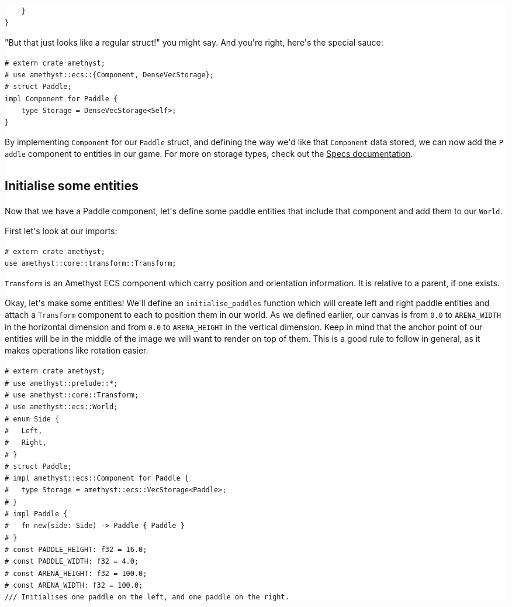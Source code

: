```rust,edition2018,no_run,noplaypen
    }
}
```

"But that just looks like a regular struct!" you might say. And you're right,
here's the special sauce:

```rust,edition2018,no_run,noplaypen
# extern crate amethyst;
# use amethyst::ecs::{Component, DenseVecStorage};
# struct Paddle;
impl Component for Paddle {
    type Storage = DenseVecStorage<Self>;
}
```

By implementing `Component` for our `Paddle` struct, and defining the way we'd
like that `Component` data stored, we can now add the `Paddle` component to
entities in our game. For more on storage types, check out the
[Specs documentation][sb-storage].

## Initialise some entities

Now that we have a Paddle component, let's define some paddle entities that
include that component and add them to our `World`.

First let's look at our imports:

```rust,edition2018,no_run,noplaypen
# extern crate amethyst;
use amethyst::core::transform::Transform;
```

`Transform` is an Amethyst ECS component which carry
position and orientation information. It is relative
to a parent, if one exists.

Okay, let's make some entities! We'll define an `initialise_paddles` function
which will create left and right paddle entities and attach a `Transform`
component to each to position them in our world. As we defined earlier,
our canvas is from `0.0` to `ARENA_WIDTH` in the horizontal dimension and
from `0.0` to `ARENA_HEIGHT` in the vertical dimension.
Keep in mind that the anchor point of our entities will be in the middle of the
image we will want to render on top of them. This is a good rule to follow in
general, as it makes operations like rotation easier.

```rust,edition2018,no_run,noplaypen
# extern crate amethyst;
# use amethyst::prelude::*;
# use amethyst::core::Transform;
# use amethyst::ecs::World;
# enum Side {
#   Left,
#   Right,
# }
# struct Paddle;
# impl amethyst::ecs::Component for Paddle {
#   type Storage = amethyst::ecs::VecStorage<Paddle>;
# }
# impl Paddle {
#   fn new(side: Side) -> Paddle { Paddle }
# }
# const PADDLE_HEIGHT: f32 = 16.0;
# const PADDLE_WIDTH: f32 = 4.0;
# const ARENA_HEIGHT: f32 = 100.0;
# const ARENA_WIDTH: f32 = 100.0;
/// Initialises one paddle on the left, and one paddle on the right.
```

[sb]: https://slide-rs.github.io/specs/
[sb-storage]: https://slide-rs.github.io/specs/05_storages.html#densevecstorage
[2d]: https://www.amethyst.rs/doc/latest/doc/amethyst_renderer/struct.Camera.html#method.standard_2d
[ss]: ../images/pong_tutorial/pong_spritesheet.png